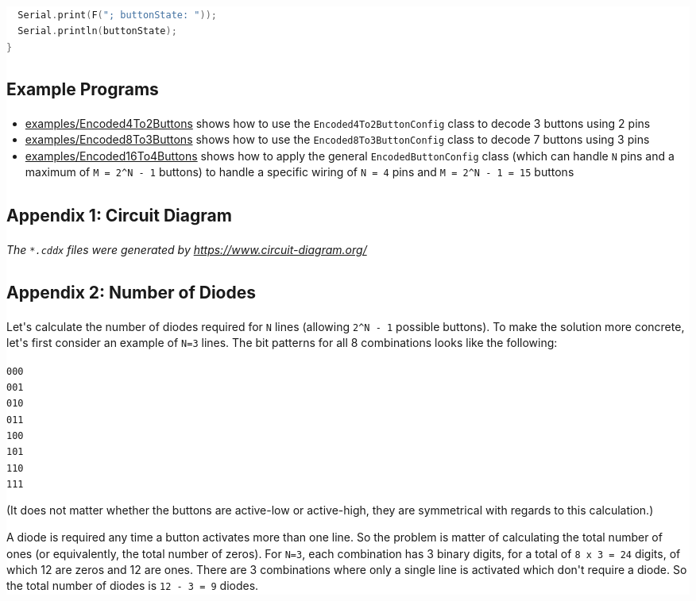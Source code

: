 ```C++
  Serial.print(F("; buttonState: "));
  Serial.println(buttonState);
}
```

## Example Programs

* [examples/Encoded4To2Buttons](../../examples/Encoded4To2Buttons) shows
  how to use the `Encoded4To2ButtonConfig` class to decode 3 buttons using 2
  pins
* [examples/Encoded8To3Buttons](../../examples/Encoded8To3Buttons) shows
  how to use the `Encoded8To3ButtonConfig` class to decode 7 buttons using 3
  pins
* [examples/Encoded16To4Buttons](../../examples/Encoded16To4Buttons)
  shows how to apply the general `EncodedButtonConfig` class (which can handle
  `N` pins and a maximum of `M = 2^N - 1` buttons) to handle a specific wiring
  of `N = 4` pins and `M = 2^N - 1 = 15` buttons

<a name="Appendix1"></a>
## Appendix 1: Circuit Diagram

_The `*.cddx` files were generated by https://www.circuit-diagram.org/_

<a name="Appendix2"></a>
## Appendix 2: Number of Diodes

Let's calculate the number of diodes required for `N` lines (allowing `2^N - 1`
possible buttons). To make the solution more concrete, let's first consider an
example of `N=3` lines. The bit patterns for all 8 combinations looks like the
following:

```
000
001
010
011
100
101
110
111
```

(It does not matter whether the buttons are active-low or active-high, they are
symmetrical with regards to this calculation.)

A diode is required any time a button activates more than one line. So the
problem is matter of calculating the total number of ones (or equivalently, the
total number of zeros). For `N=3`, each combination has 3 binary digits, for a
total of `8 x 3 = 24` digits, of which 12 are zeros and 12 are ones. There are 3
combinations where only a single line is activated which don't require a diode.
So the total number of diodes is `12 - 3 = 9` diodes.
